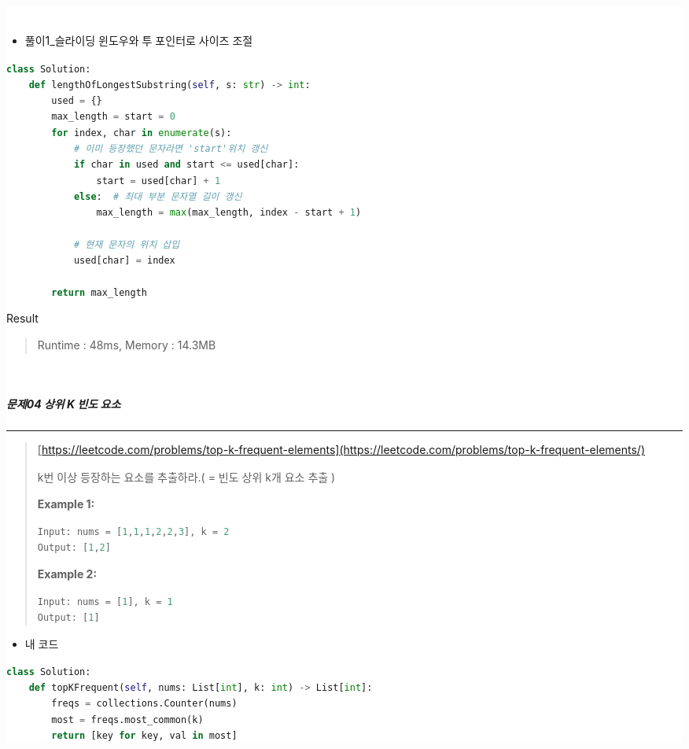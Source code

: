 <br>

* 풀이1_슬라이딩 윈도우와 투 포인터로 사이즈 조절

```python
class Solution:
    def lengthOfLongestSubstring(self, s: str) -> int:
        used = {}
        max_length = start = 0
        for index, char in enumerate(s):
            # 이미 등장했던 문자라면 'start'위치 갱신
            if char in used and start <= used[char]:
                start = used[char] + 1
            else:  # 최대 부분 문자열 길이 갱신
                max_length = max(max_length, index - start + 1)
            
            # 현재 문자의 위치 삽입
            used[char] = index
        
        return max_length
```

Result

>  Runtime : 48ms, Memory : 14.3MB

<br>

##### 문제04 상위 K 빈도 요소

------

> [https://leetcode.com/problems/top-k-frequent-elements](https://leetcode.com/problems/top-k-frequent-elements/)
>
> k번 이상 등장하는 요소를 추출하라.( = 빈도 상위 k개 요소 추출 )
>
> **Example 1:**
>
> ```python
> Input: nums = [1,1,1,2,2,3], k = 2
> Output: [1,2]
> ```
>
> **Example 2:**
>
> ```python
> Input: nums = [1], k = 1
> Output: [1]
> ```

* 내 코드

```python
class Solution:
    def topKFrequent(self, nums: List[int], k: int) -> List[int]:
        freqs = collections.Counter(nums)
        most = freqs.most_common(k)
        return [key for key, val in most]
```
